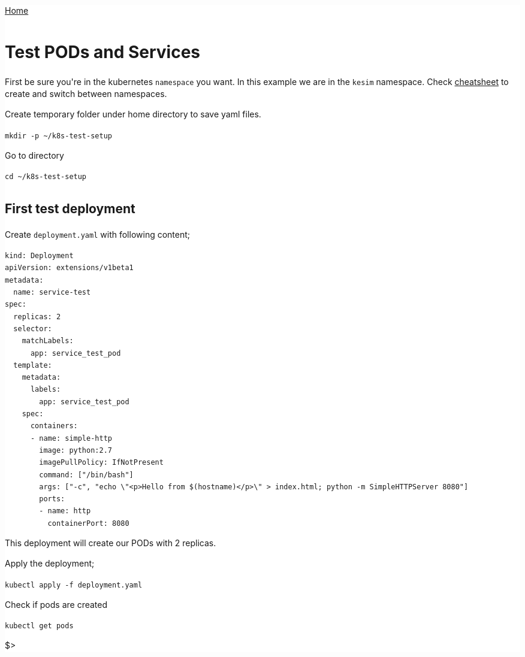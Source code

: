 [Home](../README.md)

# Test PODs and Services

First be sure you're in the kubernetes `namespace` you want. In this example we are in the `kesim` namespace. Check [cheatsheet](../cheatsheets/k8s.md) to create and switch between namespaces.

Create temporary folder under home directory to save yaml files.

    mkdir -p ~/k8s-test-setup

Go to directory

    cd ~/k8s-test-setup

## First test deployment

Create `deployment.yaml` with following content;

    kind: Deployment
    apiVersion: extensions/v1beta1
    metadata:
      name: service-test
    spec:
      replicas: 2
      selector:
        matchLabels:
          app: service_test_pod
      template:
        metadata:
          labels:
            app: service_test_pod
        spec:
          containers:
          - name: simple-http
            image: python:2.7
            imagePullPolicy: IfNotPresent
            command: ["/bin/bash"]
            args: ["-c", "echo \"<p>Hello from $(hostname)</p>\" > index.html; python -m SimpleHTTPServer 8080"]
            ports:
            - name: http
              containerPort: 8080

This deployment will create our PODs with 2 replicas.

Apply the deployment;

    kubectl apply -f deployment.yaml

Check if pods are created

    kubectl get pods

$>
